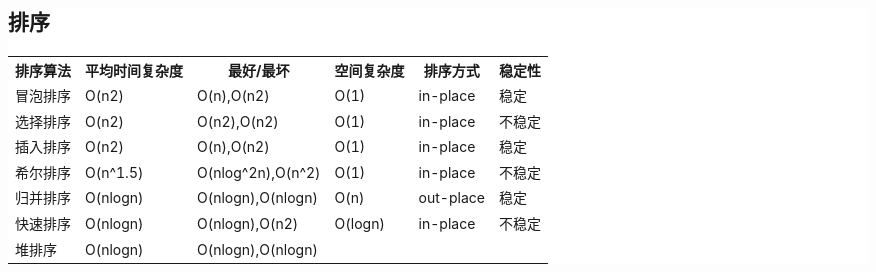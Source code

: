 ## 排序

<table class="tg">
  <tr>
    <th>排序算法</th>
    <th>平均时间复杂度</th>
    <th>最好/最坏</th>
    <th>空间复杂度</th>
    <th>排序方式</th>
    <th>稳定性</th>
  </tr>
  <tr>
    <td>冒泡排序</td>
    <td>O(n2)</td>
    <td>O(n),O(n2)</td>
    <td>O(1)</td>
    <td>in-place</td>
    <td>稳定</td>
  </tr>
  <tr>
    <td>选择排序</td>
    <td>O(n2)</td>
    <td>O(n2),O(n2)</td>
    <td>O(1)</td>
    <td>in-place</td>
    <td>不稳定</td>
  </tr>
  <tr>
    <td>插入排序</td>
    <td>O(n2)</td>
    <td>O(n),O(n2)</td>
    <td>O(1)</td>
    <td>in-place</td>
    <td>稳定</td>
  </tr>
  <tr>
    <td>希尔排序</td>
    <td>O(n^1.5)</td>
    <td>O(nlog^2n),O(n^2)</td>
    <td>O(1)</td>
    <td>in-place</td>
    <td>不稳定</td>
  </tr>
  <tr>
    <td>归并排序</td>
    <td>O(nlogn)</td>
    <td>O(nlogn),O(nlogn)</td>
    <td>O(n)</td>
    <td>out-place</td>
    <td>稳定</td>
  </tr>
  <tr>
    <td>快速排序</td>
    <td>O(nlogn)</td>
    <td>O(nlogn),O(n2)</td>
    <td>O(logn)</td>
    <td>in-place</td>
    <td>不稳定</td>
  </tr>
  <tr>
    <td>堆排序</td>
    <td>O(nlogn)</td>
    <td>O(nlogn),O(nlogn)</td>